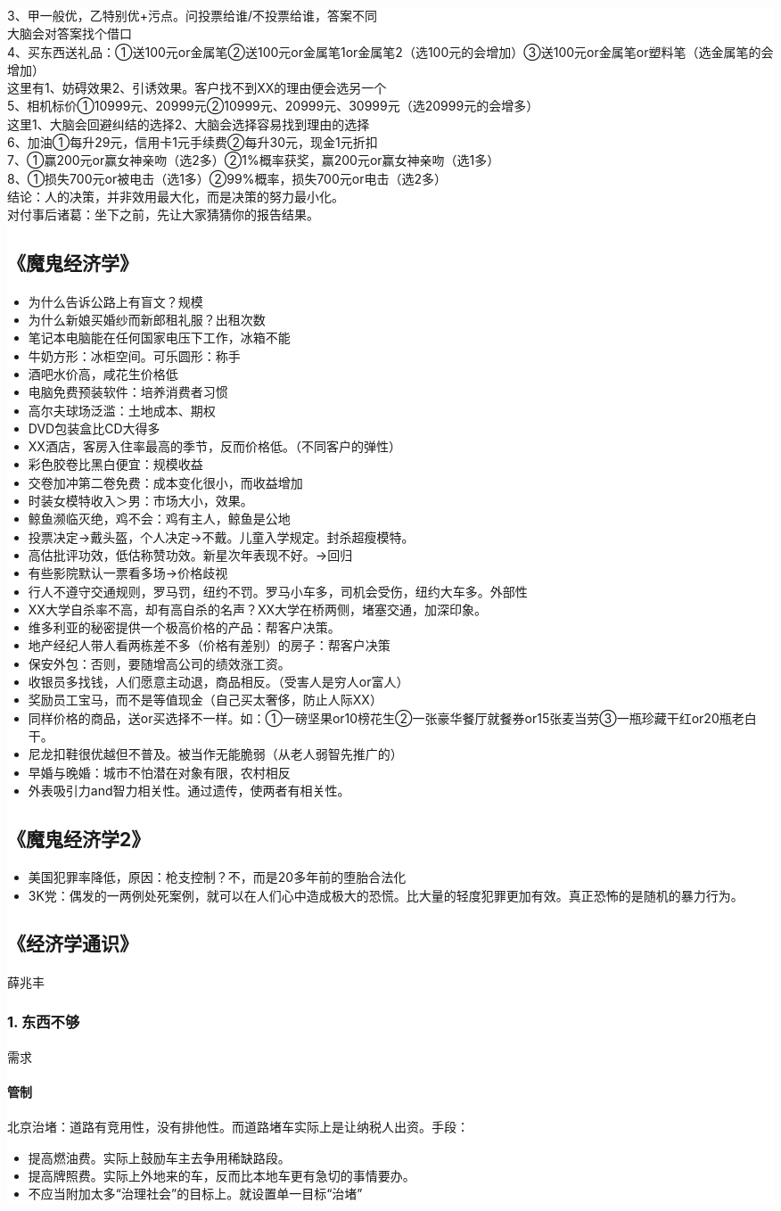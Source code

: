 3、甲一般优，乙特别优+污点。问投票给谁/不投票给谁，答案不同  
大脑会对答案找个借口  
4、买东西送礼品：①送100元or金属笔②送100元or金属笔1or金属笔2（选100元的会增加）③送100元or金属笔or塑料笔（选金属笔的会增加）  
这里有1、妨碍效果2、引诱效果。客户找不到XX的理由便会选另一个  
5、相机标价①10999元、20999元②10999元、20999元、30999元（选20999元的会增多）  
这里1、大脑会回避纠结的选择2、大脑会选择容易找到理由的选择  
6、加油①每升29元，信用卡1元手续费②每升30元，现金1元折扣  
7、①赢200元or赢女神亲吻（选2多）②1%概率获奖，赢200元or赢女神亲吻（选1多）  
8、①损失700元or被电击（选1多）②99%概率，损失700元or电击（选2多）  
结论：人的决策，并非效用最大化，而是决策的努力最小化。  
对付事后诸葛：坐下之前，先让大家猜猜你的报告结果。  


## 《魔鬼经济学》
- 为什么告诉公路上有盲文？规模
- 为什么新娘买婚纱而新郎租礼服？出租次数
- 笔记本电脑能在任何国家电压下工作，冰箱不能
- 牛奶方形：冰柜空间。可乐圆形：称手
- 酒吧水价高，咸花生价格低
- 电脑免费预装软件：培养消费者习惯
- 高尔夫球场泛滥：土地成本、期权
- DVD包装盒比CD大得多
- XX酒店，客房入住率最高的季节，反而价格低。（不同客户的弹性）
- 彩色胶卷比黑白便宜：规模收益
- 交卷加冲第二卷免费：成本变化很小，而收益增加
- 时装女模特收入＞男：市场大小，效果。
- 鲸鱼濒临灭绝，鸡不会：鸡有主人，鲸鱼是公地
- 投票决定→戴头盔，个人决定→不戴。儿童入学规定。封杀超瘦模特。
- 高估批评功效，低估称赞功效。新星次年表现不好。→回归
- 有些影院默认一票看多场→价格歧视
- 行人不遵守交通规则，罗马罚，纽约不罚。罗马小车多，司机会受伤，纽约大车多。外部性
- XX大学自杀率不高，却有高自杀的名声？XX大学在桥两侧，堵塞交通，加深印象。
- 维多利亚的秘密提供一个极高价格的产品：帮客户决策。
- 地产经纪人带人看两栋差不多（价格有差别）的房子：帮客户决策
- 保安外包：否则，要随增高公司的绩效涨工资。
- 收银员多找钱，人们愿意主动退，商品相反。（受害人是穷人or富人）
- 奖励员工宝马，而不是等值现金（自己买太奢侈，防止人际XX）
- 同样价格的商品，送or买选择不一样。如：①一磅坚果or10榜花生②一张豪华餐厅就餐券or15张麦当劳③一瓶珍藏干红or20瓶老白干。
- 尼龙扣鞋很优越但不普及。被当作无能脆弱（从老人弱智先推广的）
- 早婚与晚婚：城市不怕潜在对象有限，农村相反
- 外表吸引力and智力相关性。通过遗传，使两者有相关性。

## 《魔鬼经济学2》
- 美国犯罪率降低，原因：枪支控制？不，而是20多年前的堕胎合法化
- 3K党：偶发的一两例处死案例，就可以在人们心中造成极大的恐慌。比大量的轻度犯罪更加有效。真正恐怖的是随机的暴力行为。


## 《经济学通识》
薛兆丰
### 1. 东西不够
需求
#### 管制
北京治堵：道路有竞用性，没有排他性。而道路堵车实际上是让纳税人出资。手段：
- 提高燃油费。实际上鼓励车主去争用稀缺路段。
- 提高牌照费。实际上外地来的车，反而比本地车更有急切的事情要办。
- 不应当附加太多“治理社会”的目标上。就设置单一目标“治堵”
